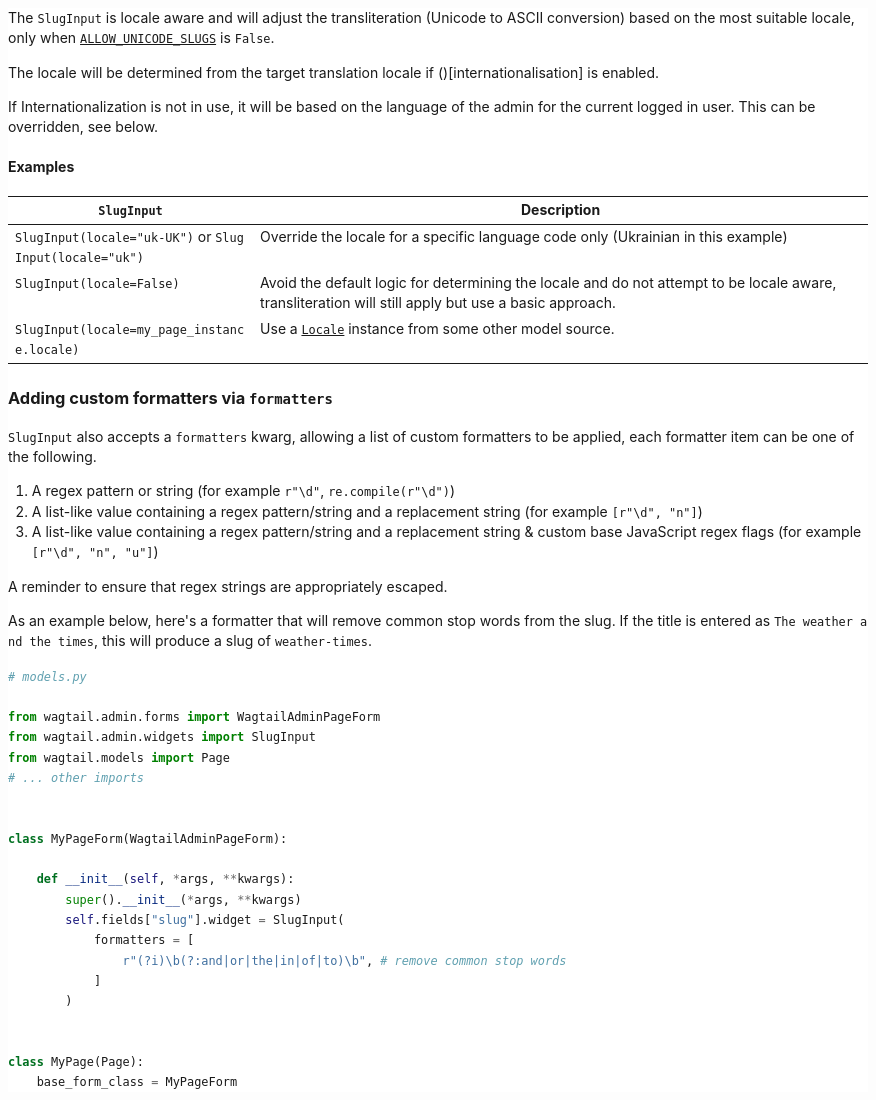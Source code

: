 The `SlugInput` is locale aware and will adjust the transliteration (Unicode to ASCII conversion) based on the most suitable locale, only when [`ALLOW_UNICODE_SLUGS`](wagtail_allow_unicode_slugs) is `False`.

The locale will be determined from the target translation locale if ()[internationalisation] is enabled.

If Internationalization is not in use, it will be based on the language of the admin for the current logged in user. This can be overridden, see below.

#### Examples

| `SlugInput`                                             | Description                                                                                                                                          |
| ------------------------------------------------------- | ---------------------------------------------------------------------------------------------------------------------------------------------------- |
| `SlugInput(locale="uk-UK")` or `SlugInput(locale="uk")` | Override the locale for a specific language code only (Ukrainian in this example)                                                                    |
| `SlugInput(locale=False)`                               | Avoid the default logic for determining the locale and do not attempt to be locale aware, transliteration will still apply but use a basic approach. |
| `SlugInput(locale=my_page_instance.locale)`             | Use a [`Locale`](locale_model_ref) instance from some other model source.                                                                            |

### Adding custom formatters via `formatters`

`SlugInput` also accepts a `formatters` kwarg, allowing a list of custom formatters to be applied, each formatter item can be one of the following.

1. A regex pattern or string (for example `r"\d"`, `re.compile(r"\d")`)
2. A list-like value containing a regex pattern/string and a replacement string (for example `[r"\d", "n"]`)
3. A list-like value containing a regex pattern/string and a replacement string & custom base JavaScript regex flags (for example `[r"\d", "n", "u"]`)

A reminder to ensure that regex strings are appropriately escaped.

As an example below, here's a formatter that will remove common stop words from the slug. If the title is entered as `The weather and the times`, this will produce a slug of `weather-times`.

```py
# models.py

from wagtail.admin.forms import WagtailAdminPageForm
from wagtail.admin.widgets import SlugInput
from wagtail.models import Page
# ... other imports


class MyPageForm(WagtailAdminPageForm):

    def __init__(self, *args, **kwargs):
        super().__init__(*args, **kwargs)
        self.fields["slug"].widget = SlugInput(
            formatters = [
                r"(?i)\b(?:and|or|the|in|of|to)\b", # remove common stop words
            ]
        )


class MyPage(Page):
    base_form_class = MyPageForm
```
